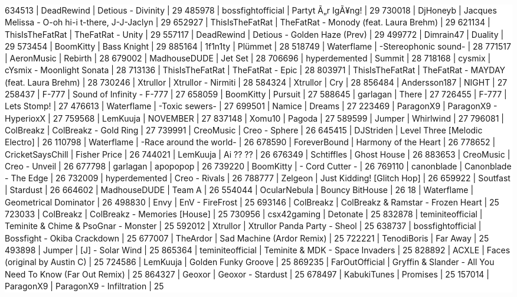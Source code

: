 634513 | DeadRewind | Detious - Divinity | 29
485978 | bossfightofficial | Partyt Ã„r IgÃ¥ng! | 29
730018 | DjHoneyb | Jacques Melissa - O-oh hi-i t-there, J-J-Jaclyn | 29
652927 | ThisIsTheFatRat | TheFatRat - Monody (feat. Laura Brehm) | 29
621134 | ThisIsTheFatRat | TheFatRat - Unity | 29
557117 | DeadRewind | Detious - Golden Haze (Prev) | 29
499772 | Dimrain47 | Duality | 29
573454 | BoomKitty | Bass Knight | 29
885164 | 1f1n1ty | Plümmet | 28
518749 | Waterflame | -Stereophonic sound- | 28
771517 | AeronMusic | Rebirth | 28
679002 | MadhouseDUDE | Jet Set | 28
706696 | hyperdemented | Summit | 28
718168 | cysmix | cYsmix - Moonlight Sonata | 28
713136 | ThisIsTheFatRat | TheFatRat - Epic | 28
803971 | ThisIsTheFatRat | TheFatRat - MAYDAY (feat. Laura Brehm) | 28
730246 | Xtrullor | Xtrullor - Nirmiti | 28
584324 | Xtrullor | Cry | 28
856484 | Andersson187 | NIGHT | 27
258437 | F-777 | Sound of Infinity - F-777 | 27
658059 | BoomKitty | Pursuit | 27
588645 | garlagan | There | 27
726455 | F-777 | Lets Stomp! | 27
476613 | Waterflame | -Toxic sewers- | 27
699501 | Namice | Dreams | 27
223469 | ParagonX9 | ParagonX9 - HyperioxX | 27
759568 | LemKuuja | NOVEMBER | 27
837148 | Xomu10 | Pagoda | 27
589599 | Jumper | Whirlwind | 27
796081 | ColBreakz | ColBreakz - Gold Ring | 27
739991 | CreoMusic | Creo - Sphere | 26
645415 | DJStriden | Level Three [Melodic Electro] | 26
110798 | Waterflame | -Race around the world- | 26
678590 | ForeverBound | Harmony of the Heart | 26
778652 | CricketSaysChill | Fisher Price | 26
744021 | LemKuuja | Ai ?? ?? | 26
676349 | Schtiffles | Ghost House | 26
883653 | CreoMusic | Creo - Unveil | 26
677798 | garlagan | apopopop | 26
739220 | BoomKitty | - Cord Cutter - | 26
769110 | canonblade | Canonblade - The Edge | 26
732009 | hyperdemented | Creo - Rivals | 26
788777 | Zelgeon | Just Kidding! [Glitch Hop] | 26
659922 | Soutfast | Stardust | 26
664602 | MadhouseDUDE | Team A | 26
554044 | OcularNebula | Bouncy BitHouse | 26
18 | Waterflame | Geometrical Dominator | 26
498830 | Envy | EnV - FireFrost | 25
693146 | ColBreakz | ColBreakz & Ramstar - Frozen Heart | 25
723033 | ColBreakz | ColBreakz - Memories [House] | 25
730956 | csx42gaming | Detonate | 25
832878 | teminiteofficial | Teminite & Chime & PsoGnar - Monster | 25
592012 | Xtrullor | Xtrullor   Panda Party - Sheol | 25
638737 | bossfightofficial | Bossfight - Okiba Crackdown | 25
677007 | TheArdor | Sad Machine (Ardor Remix) | 25
722221 | TenodiBoris | Far Away | 25
493898 | Jumper | [J] - Solar Wind | 25
865364 | teminiteofficial | Teminite & MDK - Space Invaders | 25
828892 | ACXLE | Faces (original by Austin C) | 25
724586 | LemKuuja | Golden Funky Groove | 25
869235 | FarOutOfficial | Gryffin & Slander - All You Need To Know (Far Out Remix) | 25
864327 | Geoxor | Geoxor - Stardust | 25
678497 | KabukiTunes | Promises | 25
157014 | ParagonX9 | ParagonX9 - Infiltration | 25